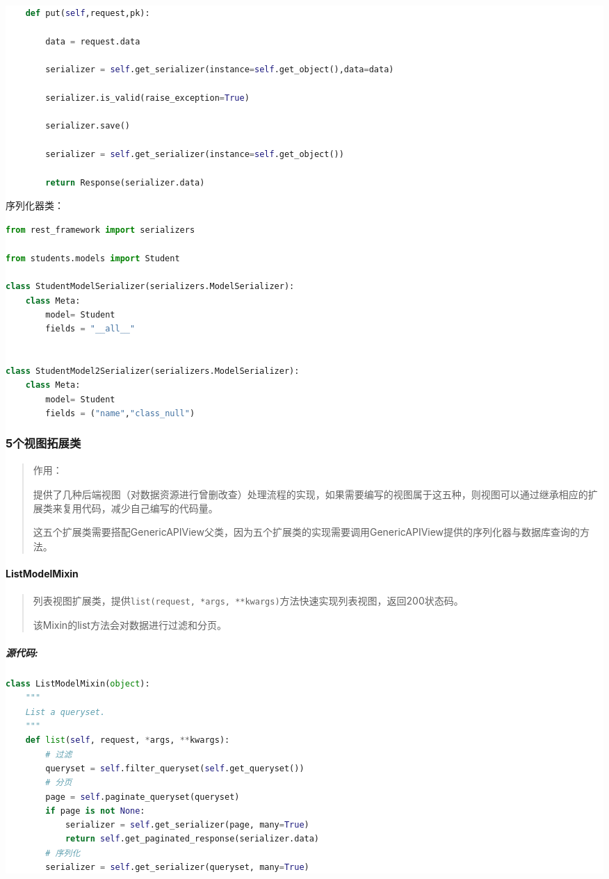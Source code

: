 ```python
    def put(self,request,pk):

        data = request.data

        serializer = self.get_serializer(instance=self.get_object(),data=data)

        serializer.is_valid(raise_exception=True)

        serializer.save()

        serializer = self.get_serializer(instance=self.get_object())

        return Response(serializer.data)
```

序列化器类：

```python
from rest_framework import serializers

from students.models import Student

class StudentModelSerializer(serializers.ModelSerializer):
    class Meta:
        model= Student
        fields = "__all__"


class StudentModel2Serializer(serializers.ModelSerializer):
    class Meta:
        model= Student
        fields = ("name","class_null")
```



### 5个视图拓展类

>作用：
>
>提供了几种后端视图（对数据资源进行曾删改查）处理流程的实现，如果需要编写的视图属于这五种，则视图可以通过继承相应的扩展类来复用代码，减少自己编写的代码量。
>
>这五个扩展类需要搭配GenericAPIView父类，因为五个扩展类的实现需要调用GenericAPIView提供的序列化器与数据库查询的方法。

#### ListModelMixin

> 列表视图扩展类，提供`list(request, *args, **kwargs)`方法快速实现列表视图，返回200状态码。
>
> 该Mixin的list方法会对数据进行过滤和分页。

##### 源代码:

```python
class ListModelMixin(object):
    """
    List a queryset.
    """
    def list(self, request, *args, **kwargs):
        # 过滤
        queryset = self.filter_queryset(self.get_queryset())
        # 分页
        page = self.paginate_queryset(queryset)
        if page is not None:
            serializer = self.get_serializer(page, many=True)
            return self.get_paginated_response(serializer.data)
        # 序列化
        serializer = self.get_serializer(queryset, many=True)
```